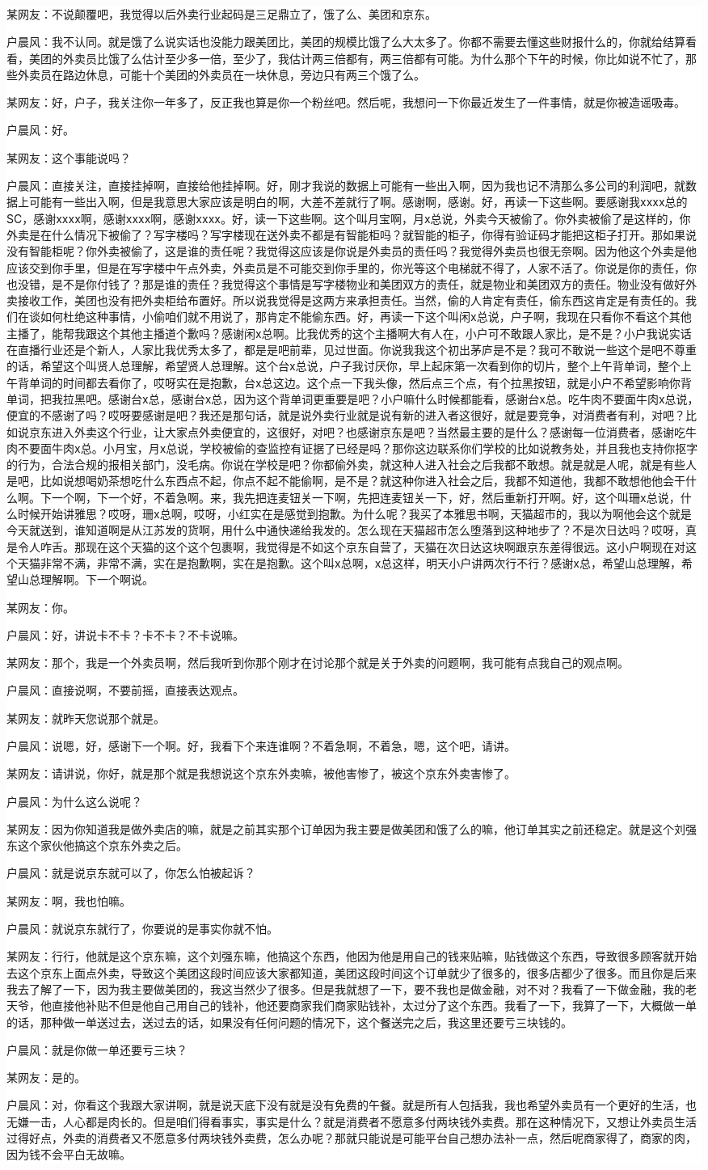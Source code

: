 某网友：不说颠覆吧，我觉得以后外卖行业起码是三足鼎立了，饿了么、美团和京东。

户晨风：我不认同。就是饿了么说实话也没能力跟美团比，美团的规模比饿了么大太多了。你都不需要去懂这些财报什么的，你就给结算看看，美团的外卖员比饿了么估计至少多一倍，至少了，我估计两三倍都有，两三倍都有可能。为什么那个下午的时候，你比如说不忙了，那些外卖员在路边休息，可能十个美团的外卖员在一块休息，旁边只有两三个饿了么。

某网友：好，户子，我关注你一年多了，反正我也算是你一个粉丝吧。然后呢，我想问一下你最近发生了一件事情，就是你被造谣吸毒。

户晨风：好。

某网友：这个事能说吗？

户晨风：直接关注，直接挂掉啊，直接给他挂掉啊。好，刚才我说的数据上可能有一些出入啊，因为我也记不清那么多公司的利润吧，就数据上可能有一些出入啊，但是我意思大家应该是明白的啊，大差不差就行了啊。感谢啊，感谢。好，再读一下这些啊。要感谢我xxxx总的SC，感谢xxxx啊，感谢xxxx啊，感谢xxxx。好，读一下这些啊。这个叫月宝啊，月x总说，外卖今天被偷了。你外卖被偷了是这样的，你外卖是在什么情况下被偷了？写字楼吗？写字楼现在送外卖不都是有智能柜吗？就智能的柜子，你得有验证码才能把这柜子打开。那如果说没有智能柜呢？你外卖被偷了，这是谁的责任呢？我觉得这应该是你说是外卖员的责任吗？我觉得外卖员也很无奈啊。因为他这个外卖是他应该交到你手里，但是在写字楼中午点外卖，外卖员是不可能交到你手里的，你光等这个电梯就不得了，人家不活了。你说是你的责任，你也没错，是不是你付钱了？那是谁的责任？我觉得这个事情是写字楼物业和美团双方的责任，就是物业和美团双方的责任。物业没有做好外卖接收工作，美团也没有把外卖柜给布置好。所以说我觉得是这两方来承担责任。当然，偷的人肯定有责任，偷东西这肯定是有责任的。我们在谈如何杜绝这种事情，小偷咱们就不用说了，那肯定不能偷东西。好，再读一下这个叫闲x总说，户子啊，我现在只看你不看这个其他主播了，能帮我跟这个其他主播道个歉吗？感谢闲x总啊。比我优秀的这个主播啊大有人在，小户可不敢跟人家比，是不是？小户我说实话在直播行业还是个新人，人家比我优秀太多了，都是是吧前辈，见过世面。你说我我这个初出茅庐是不是？我可不敢说一些这个是吧不尊重的话，希望这个叫贤人总理解，希望贤人总理解。这个台x总说，户子我讨厌你，早上起床第一次看到你的切片，整个上午背单词，整个上午背单词的时间都去看你了，哎呀实在是抱歉，台x总这边。这个点一下我头像，然后点三个点，有个拉黑按钮，就是小户不希望影响你背单词，把我拉黑吧。感谢台x总，感谢台x总，因为这个背单词更重要是吧？小户嘛什么时候都能看，感谢台x总。吃牛肉不要面牛肉x总说，便宜的不感谢了吗？哎呀要感谢是吧？我还是那句话，就是说外卖行业就是说有新的进入者这很好，就是要竞争，对消费者有利，对吧？比如说京东进入外卖这个行业，让大家点外卖便宜的，这很好，对吧？也感谢京东是吧？当然最主要的是什么？感谢每一位消费者，感谢吃牛肉不要面牛肉x总。小月宝，月x总说，学校被偷的查监控有证据了已经是吗？那你这边联系你们学校的比如说教务处，并且我也支持你抠字的行为，合法合规的报相关部门，没毛病。你说在学校是吧？你都偷外卖，就这种人进入社会之后我都不敢想。就是就是人呢，就是有些人是吧，比如说想喝奶茶想吃什么东西点不起，你点不起不能偷啊，是不是？就这种你进入社会之后，我都不知道他，我都不敢想他他会干什么啊。下一个啊，下一个好，不着急啊。来，我先把连麦钮关一下啊，先把连麦钮关一下，好，然后重新打开啊。好，这个叫珊x总说，什么时候开始讲雅思？哎呀，珊x总啊，哎呀，小红实在是感觉到抱歉。为什么呢？我买了本雅思书啊，天猫超市的，我以为啊他会这个就是今天就送到，谁知道啊是从江苏发的货啊，用什么中通快递给我发的。怎么现在天猫超市怎么堕落到这种地步了？不是次日达吗？哎呀，真是令人咋舌。那现在这个天猫的这个这个包裹啊，我觉得是不如这个京东自营了，天猫在次日达这块啊跟京东差得很远。这小户啊现在对这个天猫非常不满，非常不满，实在是抱歉啊，实在是抱歉。这个叫x总啊，x总这样，明天小户讲两次行不行？感谢x总，希望山总理解，希望山总理解啊。下一个啊说。

某网友：你。

户晨风：好，讲说卡不卡？卡不卡？不卡说嘛。

某网友：那个，我是一个外卖员啊，然后我听到你那个刚才在讨论那个就是关于外卖的问题啊，我可能有点我自己的观点啊。

户晨风：直接说啊，不要前摇，直接表达观点。

某网友：就昨天您说那个就是。

户晨风：说嗯，好，感谢下一个啊。好，我看下个来连谁啊？不着急啊，不着急，嗯，这个吧，请讲。

某网友：请讲说，你好，就是那个就是我想说这个京东外卖嘛，被他害惨了，被这个京东外卖害惨了。

户晨风：为什么这么说呢？

某网友：因为你知道我是做外卖店的嘛，就是之前其实那个订单因为我主要是做美团和饿了么的嘛，他订单其实之前还稳定。就是这个刘强东这个家伙他搞这个京东外卖之后。

户晨风：就是说京东就可以了，你怎么怕被起诉？

某网友：啊，我也怕嘛。

户晨风：就说京东就行了，你要说的是事实你就不怕。

某网友：行行，他就是这个京东嘛，这个刘强东嘛，他搞这个东西，他因为他是用自己的钱来贴嘛，贴钱做这个东西，导致很多顾客就开始去这个京东上面点外卖，导致这个美团这段时间应该大家都知道，美团这段时间这个订单就少了很多的，很多店都少了很多。而且你是后来我去了解了一下，因为我主要做美团的，我这当然少了很多。但是我就想了一下，要不我也是做金融，对不对？我看了一下做金融，我的老天爷，他直接他补贴不但是他自己用自己的钱补，他还要商家我们商家贴钱补，太过分了这个东西。我看了一下，我算了一下，大概做一单的话，那种做一单送过去，送过去的话，如果没有任何问题的情况下，这个餐送完之后，我这里还要亏三块钱的。

户晨风：就是你做一单还要亏三块？

某网友：是的。

户晨风：对，你看这个我跟大家讲啊，就是说天底下没有就是没有免费的午餐。就是所有人包括我，我也希望外卖员有一个更好的生活，也无嫌一击，人心都是肉长的。但是咱们得看事实，事实是什么？就是消费者不愿意多付两块钱外卖费。那在这种情况下，又想让外卖员生活过得好点，外卖的消费者又不愿意多付两块钱外卖费，怎么办呢？那就只能说是可能平台自己想办法补一点，然后呢商家得了，商家的肉，因为钱不会平白无故嘛。
